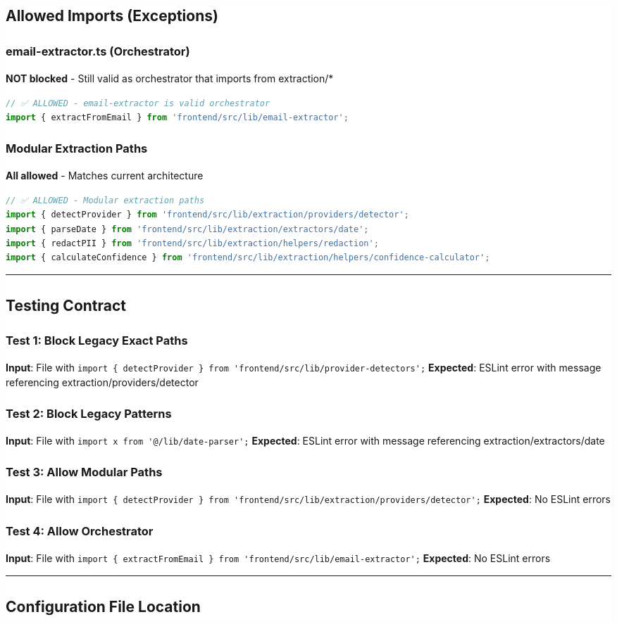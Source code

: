 ## Allowed Imports (Exceptions)

### email-extractor.ts (Orchestrator)

**NOT blocked** - Still valid as orchestrator that imports from extraction/*

```javascript
// ✅ ALLOWED - email-extractor is valid orchestrator
import { extractFromEmail } from 'frontend/src/lib/email-extractor';
```

### Modular Extraction Paths

**All allowed** - Matches current architecture

```javascript
// ✅ ALLOWED - Modular extraction paths
import { detectProvider } from 'frontend/src/lib/extraction/providers/detector';
import { parseDate } from 'frontend/src/lib/extraction/extractors/date';
import { redactPII } from 'frontend/src/lib/extraction/helpers/redaction';
import { calculateConfidence } from 'frontend/src/lib/extraction/helpers/confidence-calculator';
```

---

## Testing Contract

### Test 1: Block Legacy Exact Paths

**Input**: File with `import { detectProvider } from 'frontend/src/lib/provider-detectors';`
**Expected**: ESLint error with message referencing extraction/providers/detector

### Test 2: Block Legacy Patterns

**Input**: File with `import x from '@/lib/date-parser';`
**Expected**: ESLint error with message referencing extraction/extractors/date

### Test 3: Allow Modular Paths

**Input**: File with `import { detectProvider } from 'frontend/src/lib/extraction/providers/detector';`
**Expected**: No ESLint errors

### Test 4: Allow Orchestrator

**Input**: File with `import { extractFromEmail } from 'frontend/src/lib/email-extractor';`
**Expected**: No ESLint errors

---

## Configuration File Location
